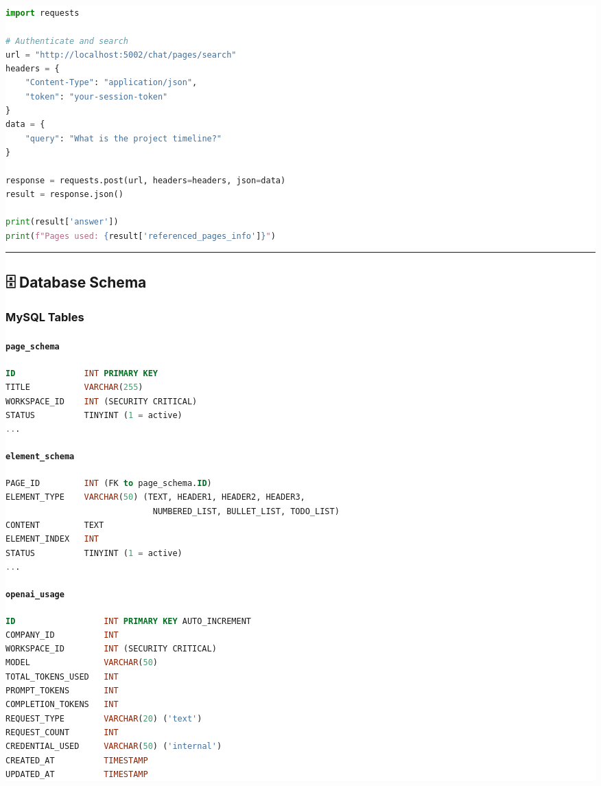 ```python
import requests

# Authenticate and search
url = "http://localhost:5002/chat/pages/search"
headers = {
    "Content-Type": "application/json",
    "token": "your-session-token"
}
data = {
    "query": "What is the project timeline?"
}

response = requests.post(url, headers=headers, json=data)
result = response.json()

print(result['answer'])
print(f"Pages used: {result['referenced_pages_info']}")
```

---

## 🗄️ Database Schema

### MySQL Tables

#### `page_schema`
```sql
ID              INT PRIMARY KEY
TITLE           VARCHAR(255)
WORKSPACE_ID    INT (SECURITY CRITICAL)
STATUS          TINYINT (1 = active)
...
```

#### `element_schema`
```sql
PAGE_ID         INT (FK to page_schema.ID)
ELEMENT_TYPE    VARCHAR(50) (TEXT, HEADER1, HEADER2, HEADER3, 
                              NUMBERED_LIST, BULLET_LIST, TODO_LIST)
CONTENT         TEXT
ELEMENT_INDEX   INT
STATUS          TINYINT (1 = active)
...
```

#### `openai_usage`
```sql
ID                  INT PRIMARY KEY AUTO_INCREMENT
COMPANY_ID          INT
WORKSPACE_ID        INT (SECURITY CRITICAL)
MODEL               VARCHAR(50)
TOTAL_TOKENS_USED   INT
PROMPT_TOKENS       INT
COMPLETION_TOKENS   INT
REQUEST_TYPE        VARCHAR(20) ('text')
REQUEST_COUNT       INT
CREDENTIAL_USED     VARCHAR(50) ('internal')
CREATED_AT          TIMESTAMP
UPDATED_AT          TIMESTAMP
```

